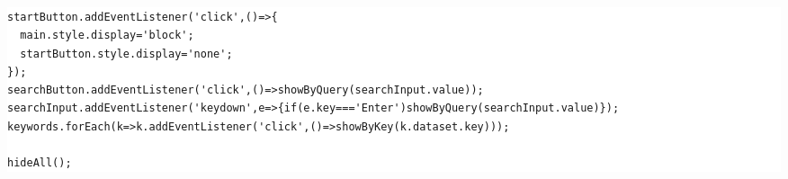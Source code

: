     startButton.addEventListener('click',()=>{
      main.style.display='block';
      startButton.style.display='none';
    });
    searchButton.addEventListener('click',()=>showByQuery(searchInput.value));
    searchInput.addEventListener('keydown',e=>{if(e.key==='Enter')showByQuery(searchInput.value)});
    keywords.forEach(k=>k.addEventListener('click',()=>showByKey(k.dataset.key)));

    hideAll();
  </script>
</body>
</html>
